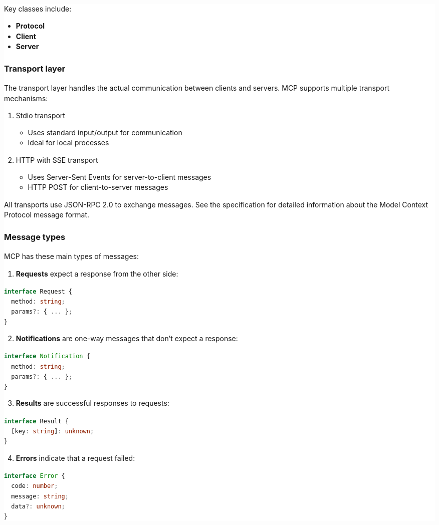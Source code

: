 ```python
```

Key classes include:

- **Protocol**
- **Client**
- **Server**

### Transport layer

The transport layer handles the actual communication between clients and servers. MCP supports multiple transport mechanisms:

1. Stdio transport

   - Uses standard input/output for communication
   - Ideal for local processes

2. HTTP with SSE transport

   - Uses Server-Sent Events for server-to-client messages
   - HTTP POST for client-to-server messages

All transports use JSON-RPC 2.0 to exchange messages. See the specification for detailed information about the Model Context Protocol message format.

### Message types

MCP has these main types of messages:

1. **Requests** expect a response from the other side:

```typescript
interface Request {
  method: string;
  params?: { ... };
}
```

2. **Notifications** are one-way messages that don’t expect a response:

```typescript
interface Notification {
  method: string;
  params?: { ... };
}
```

3. **Results** are successful responses to requests:

```typescript
interface Result {
  [key: string]: unknown;
}
```

4. **Errors** indicate that a request failed:

```typescript
interface Error {
  code: number;
  message: string;
  data?: unknown;
}
```


[comment]: #